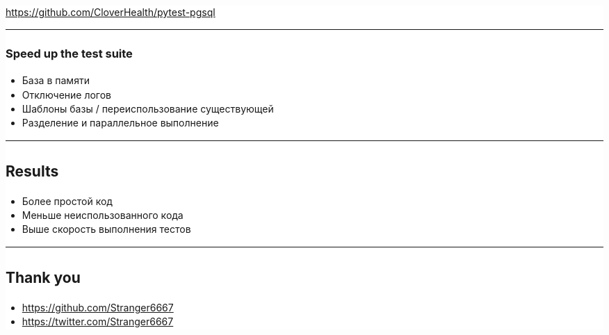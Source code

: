 https://github.com/CloverHealth/pytest-pgsql

---
### Speed up the test suite

- База в памяти
- Отключение логов
- Шаблоны базы / переиспользование существующей
- Разделение и параллельное выполнение

---
## Results

- Более простой код
- Меньше неиспользованного кода
- Выше скорость выполнения тестов

---
## Thank you

- https://github.com/Stranger6667
- https://twitter.com/Stranger6667

